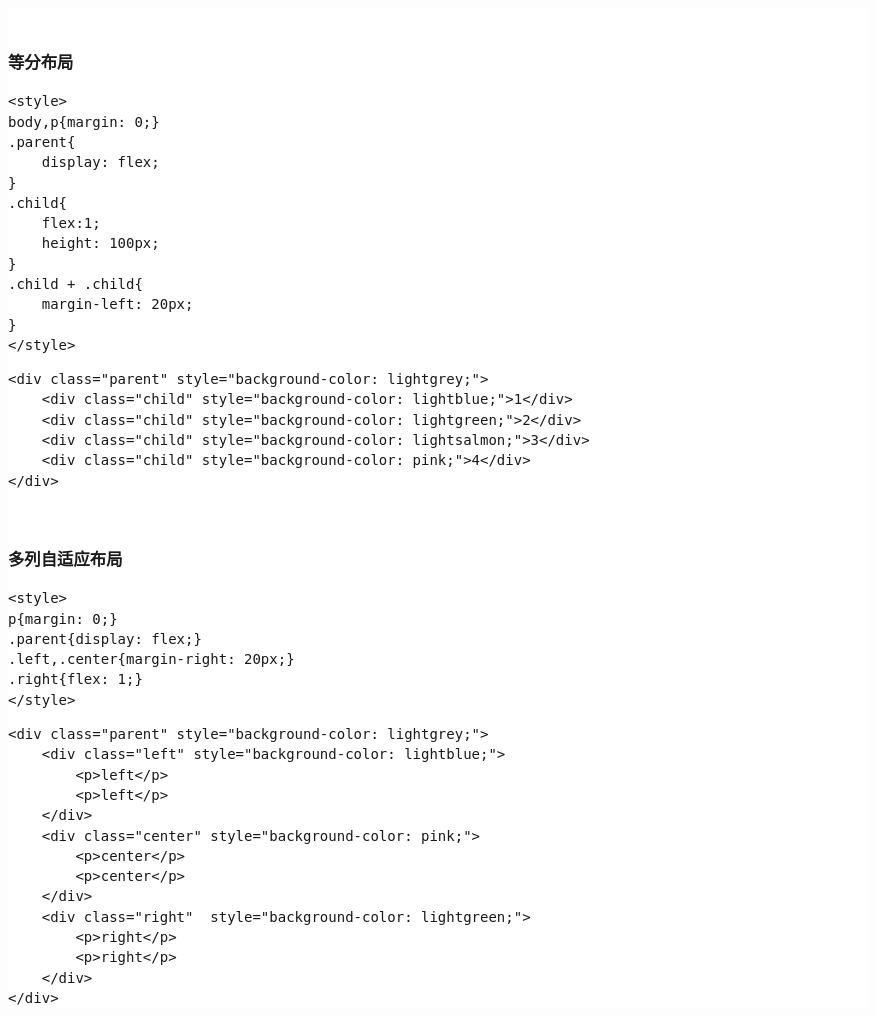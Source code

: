 <iframe style="width: 100%; height: 60px;" src="https://demo.xiaohuochai.site/css/flexshow/f5.html" frameborder="0" width="320" height="240"></iframe>

&nbsp;

### 等分布局

<div>
<pre>&lt;style&gt;
body,p{margin: 0;}
.parent{
    display: flex;
}
.child{
    flex:1;
    height: 100px;
}
.child + .child{
    margin-left: 20px;
}
&lt;/style&gt;</pre>
</div>
<div>
<pre>&lt;div class="parent" style="background-color: lightgrey;"&gt;
    &lt;div class="child" style="background-color: lightblue;"&gt;1&lt;/div&gt;
    &lt;div class="child" style="background-color: lightgreen;"&gt;2&lt;/div&gt;
    &lt;div class="child" style="background-color: lightsalmon;"&gt;3&lt;/div&gt;
    &lt;div class="child" style="background-color: pink;"&gt;4&lt;/div&gt;                
&lt;/div&gt;    </pre>
</div>

<iframe style="width: 100%; height: 120px;" src="https://demo.xiaohuochai.site/css/flexshow/f6.html" frameborder="0" width="320" height="240"></iframe>

&nbsp;

### 多列自适应布局

<div>
<pre>&lt;style&gt;
p{margin: 0;}
.parent{display: flex;}
.left,.center{margin-right: 20px;}
.right{flex: 1;}
&lt;/style&gt;</pre>
</div>
<div>
<pre>&lt;div class="parent" style="background-color: lightgrey;"&gt;
    &lt;div class="left" style="background-color: lightblue;"&gt;
        &lt;p&gt;left&lt;/p&gt;
        &lt;p&gt;left&lt;/p&gt;
    &lt;/div&gt;            
    &lt;div class="center" style="background-color: pink;"&gt;
        &lt;p&gt;center&lt;/p&gt;
        &lt;p&gt;center&lt;/p&gt;
    &lt;/div&gt;            
    &lt;div class="right"  style="background-color: lightgreen;"&gt;
        &lt;p&gt;right&lt;/p&gt;
        &lt;p&gt;right&lt;/p&gt;
    &lt;/div&gt;                    
&lt;/div&gt;</pre>
</div>
